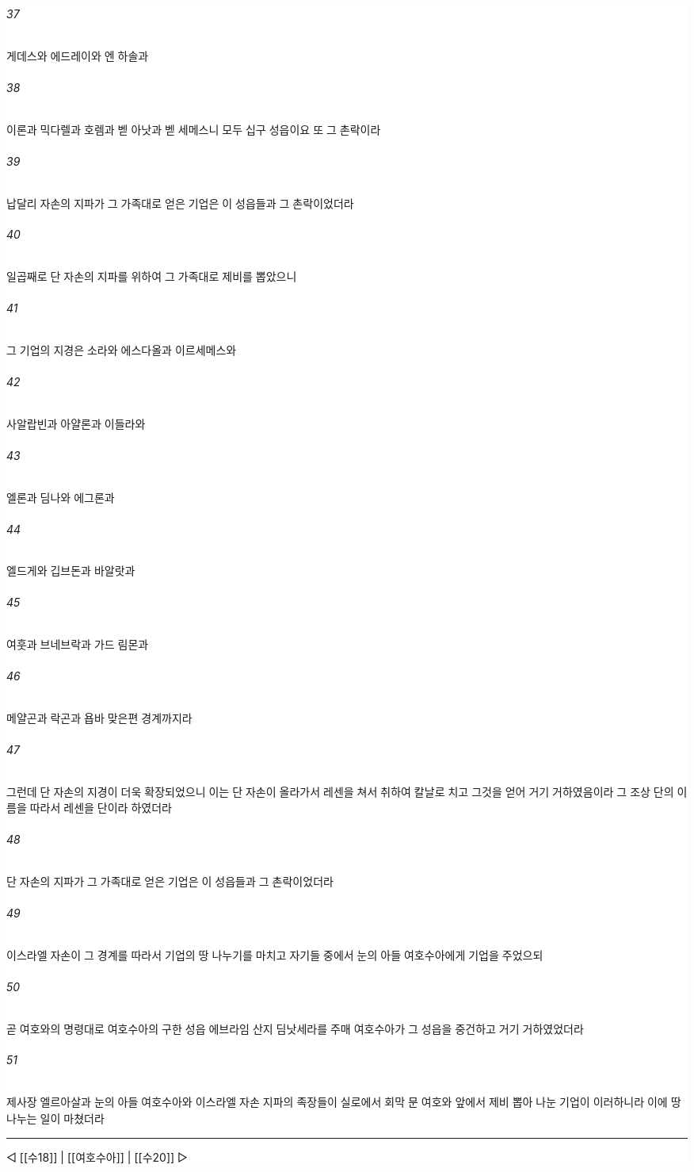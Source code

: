 ###### 37
게데스와 에드레이와 엔 하솔과

###### 38
이론과 믹다렐과 호렘과 벧 아낫과 벧 세메스니 모두 십구 성읍이요 또 그 촌락이라

###### 39
납달리 자손의 지파가 그 가족대로 얻은 기업은 이 성읍들과 그 촌락이었더라

###### 40
일곱째로 단 자손의 지파를 위하여 그 가족대로 제비를 뽑았으니

###### 41
그 기업의 지경은 소라와 에스다올과 이르세메스와

###### 42
사알랍빈과 아얄론과 이들라와

###### 43
엘론과 딤나와 에그론과

###### 44
엘드게와 깁브돈과 바알랏과

###### 45
여훗과 브네브락과 가드 림몬과

###### 46
메얄곤과 락곤과 욥바 맞은편 경계까지라

###### 47
그런데 단 자손의 지경이 더욱 확장되었으니 이는 단 자손이 올라가서 레센을 쳐서 취하여 칼날로 치고 그것을 얻어 거기 거하였음이라 그 조상 단의 이름을 따라서 레센을 단이라 하였더라

###### 48
단 자손의 지파가 그 가족대로 얻은 기업은 이 성읍들과 그 촌락이었더라

###### 49
이스라엘 자손이 그 경계를 따라서 기업의 땅 나누기를 마치고 자기들 중에서 눈의 아들 여호수아에게 기업을 주었으되

###### 50
곧 여호와의 명령대로 여호수아의 구한 성읍 에브라임 산지 딤낫세라를 주매 여호수아가 그 성읍을 중건하고 거기 거하였었더라

###### 51
제사장 엘르아살과 눈의 아들 여호수아와 이스라엘 자손 지파의 족장들이 실로에서 회막 문 여호와 앞에서 제비 뽑아 나눈 기업이 이러하니라 이에 땅 나누는 일이 마쳤더라

***
◁ [[수18]] | [[여호수아]] | [[수20]] ▷